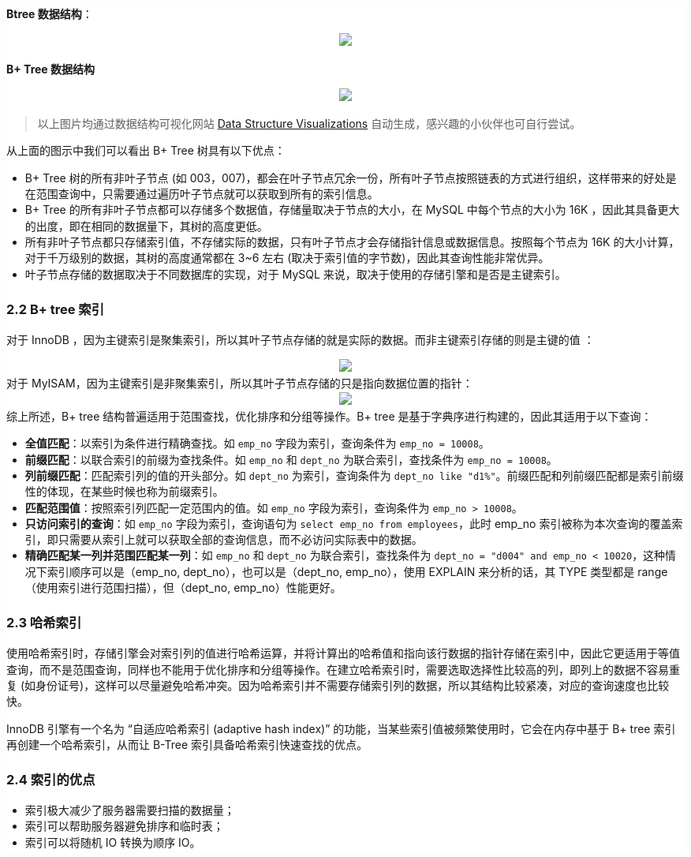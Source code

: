 **Btree 数据结构**：

<div align="center"> <img src="https://gitee.com/heibaiying/Full-Stack-Notes/raw/master/pictures/btree.png"/> </div>

**B+ Tree 数据结构**

<div align="center"> <img src="https://gitee.com/heibaiying/Full-Stack-Notes/raw/master/pictures/B+Trees.png"/> </div>

> 以上图片均通过数据结构可视化网站 [Data Structure Visualizations](https://www.cs.usfca.edu/~galles/visualization/Algorithms.html) 自动生成，感兴趣的小伙伴也可自行尝试。

从上面的图示中我们可以看出 B+ Tree 树具有以下优点：

+ B+ Tree 树的所有非叶子节点 (如 003，007)，都会在叶子节点冗余一份，所有叶子节点按照链表的方式进行组织，这样带来的好处是在范围查询中，只需要通过遍历叶子节点就可以获取到所有的索引信息。
+ B+ Tree 的所有非叶子节点都可以存储多个数据值，存储量取决于节点的大小，在 MySQL 中每个节点的大小为 16K ，因此其具备更大的出度，即在相同的数据量下，其树的高度更低。
+ 所有非叶子节点都只存储索引值，不存储实际的数据，只有叶子节点才会存储指针信息或数据信息。按照每个节点为 16K 的大小计算，对于千万级别的数据，其树的高度通常都在 3~6 左右 (取决于索引值的字节数)，因此其查询性能非常优异。
+ 叶子节点存储的数据取决于不同数据库的实现，对于 MySQL 来说，取决于使用的存储引擎和是否是主键索引。

### 2.2 B+ tree 索引

对于 InnoDB ，因为主键索引是聚集索引，所以其叶子节点存储的就是实际的数据。而非主键索引存储的则是主键的值 ：

<div align="center"> <img src="https://gitee.com/heibaiying/Full-Stack-Notes/raw/master/pictures/mysql-innodb-索引.png"/> </div>
对于 MyISAM，因为主键索引是非聚集索引，所以其叶子节点存储的只是指向数据位置的指针：

<div align="center"> <img src="https://gitee.com/heibaiying/Full-Stack-Notes/raw/master/pictures/mysql-myisam-索引.png"/> </div>
综上所述，B+ tree 结构普遍适用于范围查找，优化排序和分组等操作。B+ tree 是基于字典序进行构建的，因此其适用于以下查询：

+ **全值匹配**：以索引为条件进行精确查找。如 `emp_no` 字段为索引，查询条件为 `emp_no = 10008`。
+ **前缀匹配**：以联合索引的前缀为查找条件。如 `emp_no` 和 `dept_no` 为联合索引，查找条件为  `emp_no = 10008`。
+ **列前缀匹配**：匹配索引列的值的开头部分。如 `dept_no` 为索引，查询条件为  `dept_no like "d1%"`。前缀匹配和列前缀匹配都是索引前缀性的体现，在某些时候也称为前缀索引。
+ **匹配范围值**：按照索引列匹配一定范围内的值。如 `emp_no` 字段为索引，查询条件为  `emp_no > 10008`。
+ **只访问索引的查询**：如 `emp_no` 字段为索引，查询语句为  `select emp_no from employees`，此时 emp_no 索引被称为本次查询的覆盖索引，即只需要从索引上就可以获取全部的查询信息，而不必访问实际表中的数据。
+ **精确匹配某一列并范围匹配某一列**：如 `emp_no` 和 `dept_no` 为联合索引，查找条件为  `dept_no = "d004" and emp_no < 10020`，这种情况下索引顺序可以是（emp_no, dept_no），也可以是（dept_no, emp_no），使用 EXPLAIN 来分析的话，其 TYPE 类型都是 range（使用索引进行范围扫描），但（dept_no, emp_no）性能更好。

### 2.3 哈希索引

使用哈希索引时，存储引擎会对索引列的值进行哈希运算，并将计算出的哈希值和指向该行数据的指针存储在索引中，因此它更适用于等值查询，而不是范围查询，同样也不能用于优化排序和分组等操作。在建立哈希索引时，需要选取选择性比较高的列，即列上的数据不容易重复 (如身份证号)，这样可以尽量避免哈希冲突。因为哈希索引并不需要存储索引列的数据，所以其结构比较紧凑，对应的查询速度也比较快。

InnoDB 引擎有一个名为 “自适应哈希索引 (adaptive hash index)” 的功能，当某些索引值被频繁使用时，它会在内存中基于 B+ tree 索引再创建一个哈希索引，从而让 B-Tree 索引具备哈希索引快速查找的优点。

### 2.4 索引的优点

+ 索引极大减少了服务器需要扫描的数据量；
+ 索引可以帮助服务器避免排序和临时表；
+ 索引可以将随机 IO 转换为顺序 IO。

